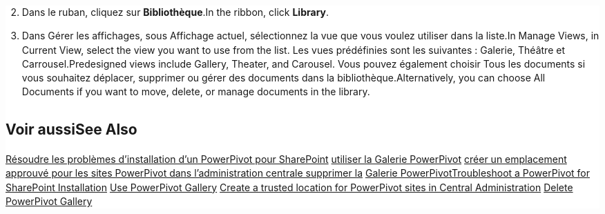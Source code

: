 2.  <span data-ttu-id="d5d62-227">Dans le ruban, cliquez sur **Bibliothèque**.</span><span class="sxs-lookup"><span data-stu-id="d5d62-227">In the ribbon, click **Library**.</span></span>

3.  <span data-ttu-id="d5d62-228">Dans Gérer les affichages, sous Affichage actuel, sélectionnez la vue que vous voulez utiliser dans la liste.</span><span class="sxs-lookup"><span data-stu-id="d5d62-228">In Manage Views, in Current View, select the view you want to use from the list.</span></span> <span data-ttu-id="d5d62-229">Les vues prédéfinies sont les suivantes : Galerie, Théâtre et Carrousel.</span><span class="sxs-lookup"><span data-stu-id="d5d62-229">Predesigned views include Gallery, Theater, and Carousel.</span></span> <span data-ttu-id="d5d62-230">Vous pouvez également choisir Tous les documents si vous souhaitez déplacer, supprimer ou gérer des documents dans la bibliothèque.</span><span class="sxs-lookup"><span data-stu-id="d5d62-230">Alternatively, you can choose All Documents if you want to move, delete, or manage documents in the library.</span></span>

## <a name="see-also"></a><span data-ttu-id="d5d62-231">Voir aussi</span><span class="sxs-lookup"><span data-stu-id="d5d62-231">See Also</span></span>
 <span data-ttu-id="d5d62-232">[Résoudre les problèmes d’installation d’un PowerPivot pour SharePoint](../../sql-server/install/troubleshoot-a-powerpivot-for-sharepoint-installation.md) [utiliser la Galerie PowerPivot](use-power-pivot-gallery.md) [créer un emplacement approuvé pour les sites PowerPivot dans l’administration centrale supprimer la](create-a-trusted-location-for-power-pivot-sites-in-central-administration.md) [Galerie PowerPivot](delete-power-pivot-gallery.md)</span><span class="sxs-lookup"><span data-stu-id="d5d62-232">[Troubleshoot a PowerPivot for SharePoint Installation](../../sql-server/install/troubleshoot-a-powerpivot-for-sharepoint-installation.md) [Use PowerPivot Gallery](use-power-pivot-gallery.md) [Create a trusted location for PowerPivot sites in Central Administration](create-a-trusted-location-for-power-pivot-sites-in-central-administration.md) [Delete PowerPivot Gallery](delete-power-pivot-gallery.md)</span></span>

